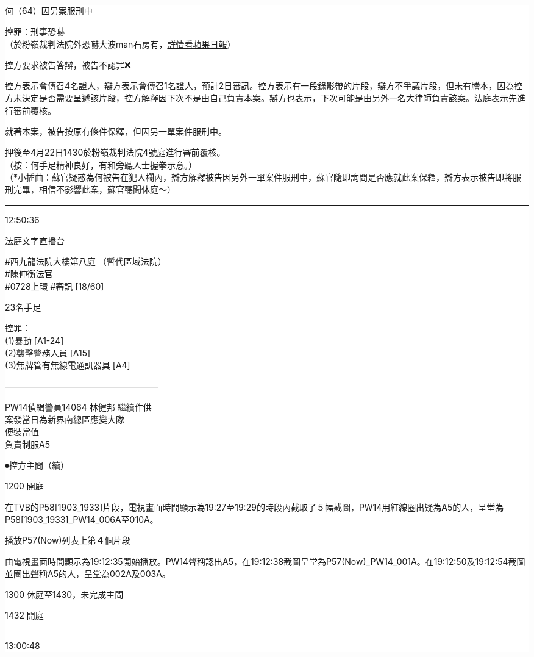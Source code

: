   
何（64）因另案服刑中  
  
控罪：刑事恐嚇  
（於粉嶺裁判法院外恐嚇大波man石房有，[詳情看蘋果日報](https://hk.appledaily.com/local/20201125/M24RQWQ5YZGJPOZKLWUZGVUEEY/)）  
  
控方要求被告答辯，被告不認罪❌  
  
控方表示會傳召4名證人，辯方表示會傳召1名證人，預計2日審訊。控方表示有一段錄影帶的片段，辯方不爭議片段，但未有謄本，因為控方未決定是否需要呈遞該片段，控方解釋因下次不是由自己負責本案。辯方也表示，下次可能是由另外一名大律師負責該案。法庭表示先進行審前覆核。  
  
就著本案，被告按原有條件保釋，但因另一單案件服刑中。  
  
押後至4月22日1430於粉嶺裁判法院4號庭進行審前覆核。  
（按：何手足精神良好，有和旁聽人士握拳示意。）  
（\*小插曲：蘇官疑惑為何被告在犯人欄內，辯方解釋被告因另外一單案件服刑中，蘇官隨即詢問是否應就此案保釋，辯方表示被告即將服刑完畢，相信不影響此案，蘇官聽聞休庭～）

---
      
12:50:36

法庭文字直播台

\#西九龍法院大樓第八庭 （暫代區域法院）  
\#陳仲衡法官  
\#0728上環 \#審訊 \[18/60\]  
  
23名手足  
  
控罪：  
(1)暴動 \[A1-24\]  
(2)襲擊警務人員 \[A15\]  
(3)無牌管有無線電通訊器具 \[A4\]  
  
——————————————————  
  
PW14偵緝警員14064 林健邦 繼續作供  
案發當日為新界南總區應變大隊  
便裝當值  
負責制服A5  
  
⏺控方主問（續）  
  
1200 開庭  
  
在TVB的P58\[1903\_1933\]片段，電視畫面時間顯示為19:27至19:29的時段內截取了５幅截圖，PW14用紅線圈出疑為A5的人，呈堂為P58\[1903\_1933\]\_PW14\_006A至010A。  
  
播放P57(Now)列表上第４個片段  
  
由電視畫面時間顯示為19:12:35開始播放。PW14聲稱認出A5，在19:12:38截圖呈堂為P57(Now)\_PW14\_001A。在19:12:50及19:12:54截圖並圈出聲稱A5的人，呈堂為002A及003A。  
  
1300 休庭至1430，未完成主問  
  
1432 開庭

---
      
13:00:48
